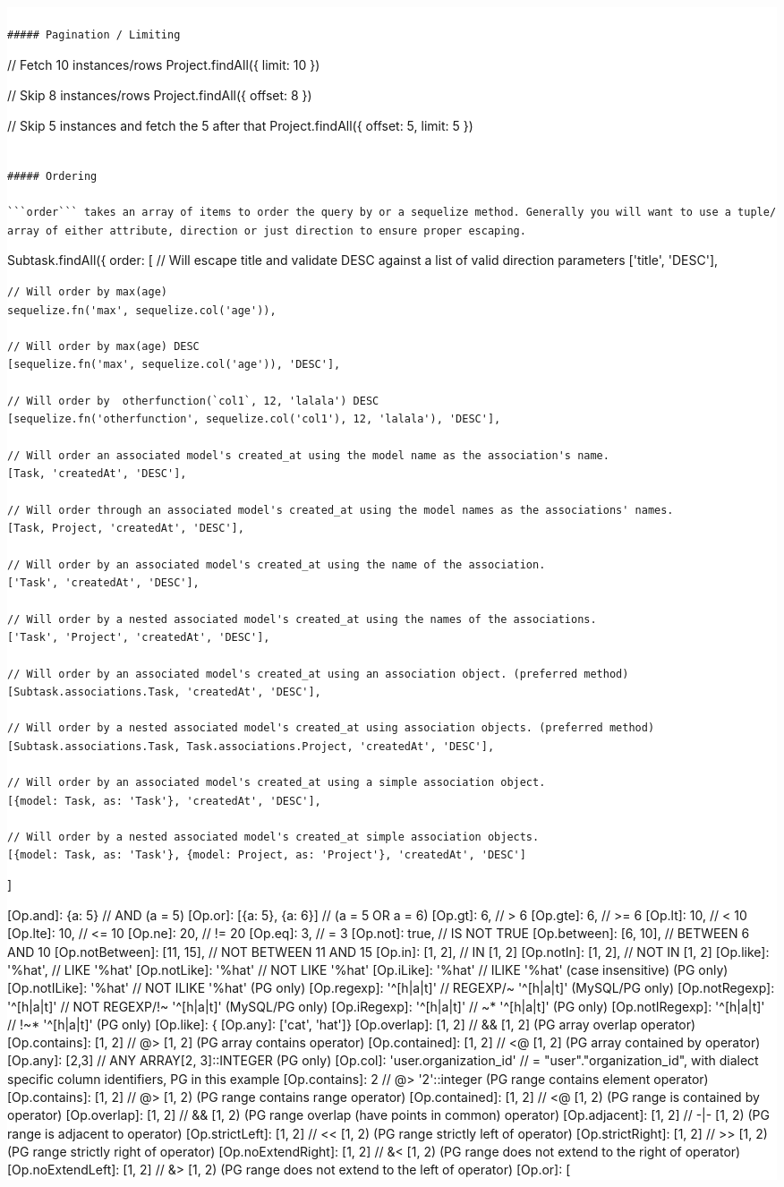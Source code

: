 ```

##### Pagination / Limiting

```
// Fetch 10 instances/rows
Project.findAll({ limit: 10 })

// Skip 8 instances/rows
Project.findAll({ offset: 8 })

// Skip 5 instances and fetch the 5 after that
Project.findAll({ offset: 5, limit: 5 })
```

##### Ordering

```order``` takes an array of items to order the query by or a sequelize method. Generally you will want to use a tuple/array of either attribute, direction or just direction to ensure proper escaping.

```
Subtask.findAll({
  order: [
    // Will escape title and validate DESC against a list of valid direction parameters
    ['title', 'DESC'],

    // Will order by max(age)
    sequelize.fn('max', sequelize.col('age')),

    // Will order by max(age) DESC
    [sequelize.fn('max', sequelize.col('age')), 'DESC'],

    // Will order by  otherfunction(`col1`, 12, 'lalala') DESC
    [sequelize.fn('otherfunction', sequelize.col('col1'), 12, 'lalala'), 'DESC'],

    // Will order an associated model's created_at using the model name as the association's name.
    [Task, 'createdAt', 'DESC'],

    // Will order through an associated model's created_at using the model names as the associations' names.
    [Task, Project, 'createdAt', 'DESC'],

    // Will order by an associated model's created_at using the name of the association.
    ['Task', 'createdAt', 'DESC'],

    // Will order by a nested associated model's created_at using the names of the associations.
    ['Task', 'Project', 'createdAt', 'DESC'],

    // Will order by an associated model's created_at using an association object. (preferred method)
    [Subtask.associations.Task, 'createdAt', 'DESC'],

    // Will order by a nested associated model's created_at using association objects. (preferred method)
    [Subtask.associations.Task, Task.associations.Project, 'createdAt', 'DESC'],

    // Will order by an associated model's created_at using a simple association object.
    [{model: Task, as: 'Task'}, 'createdAt', 'DESC'],

    // Will order by a nested associated model's created_at simple association objects.
    [{model: Task, as: 'Task'}, {model: Project, as: 'Project'}, 'createdAt', 'DESC']
  ]


[Op.and]: {a: 5}           // AND (a = 5)
[Op.or]: [{a: 5}, {a: 6}]  // (a = 5 OR a = 6)
[Op.gt]: 6,                // > 6
[Op.gte]: 6,               // >= 6
[Op.lt]: 10,               // < 10
[Op.lte]: 10,              // <= 10
[Op.ne]: 20,               // != 20
[Op.eq]: 3,                // = 3
[Op.not]: true,            // IS NOT TRUE
[Op.between]: [6, 10],     // BETWEEN 6 AND 10
[Op.notBetween]: [11, 15], // NOT BETWEEN 11 AND 15
[Op.in]: [1, 2],           // IN [1, 2]
[Op.notIn]: [1, 2],        // NOT IN [1, 2]
[Op.like]: '%hat',         // LIKE '%hat'
[Op.notLike]: '%hat'       // NOT LIKE '%hat'
[Op.iLike]: '%hat'         // ILIKE '%hat' (case insensitive) (PG only)
[Op.notILike]: '%hat'      // NOT ILIKE '%hat'  (PG only)
[Op.regexp]: '^[h|a|t]'    // REGEXP/~ '^[h|a|t]' (MySQL/PG only)
[Op.notRegexp]: '^[h|a|t]' // NOT REGEXP/!~ '^[h|a|t]' (MySQL/PG only)
[Op.iRegexp]: '^[h|a|t]'    // ~* '^[h|a|t]' (PG only)
[Op.notIRegexp]: '^[h|a|t]' // !~* '^[h|a|t]' (PG only)
[Op.like]: { [Op.any]: ['cat', 'hat']}
[Op.overlap]: [1, 2]       // && [1, 2] (PG array overlap operator)
[Op.contains]: [1, 2]      // @> [1, 2] (PG array contains operator)
[Op.contained]: [1, 2]     // <@ [1, 2] (PG array contained by operator)
[Op.any]: [2,3]            // ANY ARRAY[2, 3]::INTEGER (PG only)
[Op.col]: 'user.organization_id' // = "user"."organization_id", with dialect specific column identifiers, PG in this example
[Op.contains]: 2           // @> '2'::integer (PG range contains element operator)
[Op.contains]: [1, 2]      // @> [1, 2) (PG range contains range operator)
[Op.contained]: [1, 2]     // <@ [1, 2) (PG range is contained by operator)
[Op.overlap]: [1, 2]       // && [1, 2) (PG range overlap (have points in common) operator)
[Op.adjacent]: [1, 2]      // -|- [1, 2) (PG range is adjacent to operator)
[Op.strictLeft]: [1, 2]    // << [1, 2) (PG range strictly left of operator)
[Op.strictRight]: [1, 2]   // >> [1, 2) (PG range strictly right of operator)
[Op.noExtendRight]: [1, 2] // &< [1, 2) (PG range does not extend to the right of operator)
[Op.noExtendLeft]: [1, 2]  // &> [1, 2) (PG range does not extend to the left of operator)
  [Op.or]: [